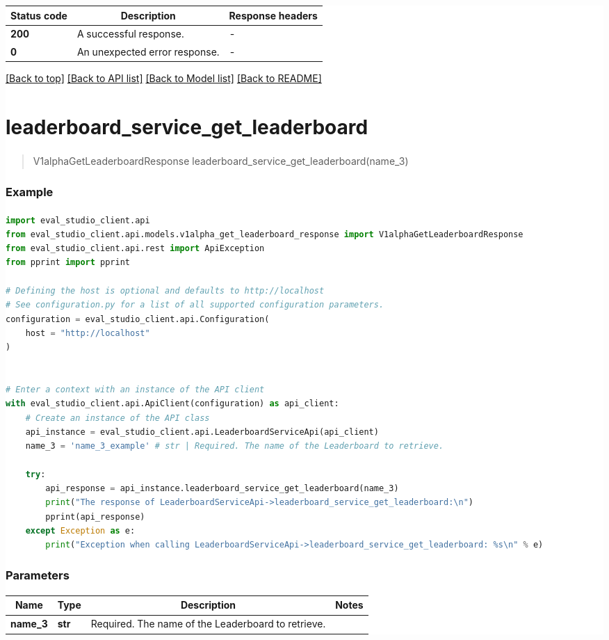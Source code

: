 | Status code | Description | Response headers |
|-------------|-------------|------------------|
**200** | A successful response. |  -  |
**0** | An unexpected error response. |  -  |

[[Back to top]](#) [[Back to API list]](../README.md#documentation-for-api-endpoints) [[Back to Model list]](../README.md#documentation-for-models) [[Back to README]](../README.md)

# **leaderboard_service_get_leaderboard**
> V1alphaGetLeaderboardResponse leaderboard_service_get_leaderboard(name_3)



### Example


```python
import eval_studio_client.api
from eval_studio_client.api.models.v1alpha_get_leaderboard_response import V1alphaGetLeaderboardResponse
from eval_studio_client.api.rest import ApiException
from pprint import pprint

# Defining the host is optional and defaults to http://localhost
# See configuration.py for a list of all supported configuration parameters.
configuration = eval_studio_client.api.Configuration(
    host = "http://localhost"
)


# Enter a context with an instance of the API client
with eval_studio_client.api.ApiClient(configuration) as api_client:
    # Create an instance of the API class
    api_instance = eval_studio_client.api.LeaderboardServiceApi(api_client)
    name_3 = 'name_3_example' # str | Required. The name of the Leaderboard to retrieve.

    try:
        api_response = api_instance.leaderboard_service_get_leaderboard(name_3)
        print("The response of LeaderboardServiceApi->leaderboard_service_get_leaderboard:\n")
        pprint(api_response)
    except Exception as e:
        print("Exception when calling LeaderboardServiceApi->leaderboard_service_get_leaderboard: %s\n" % e)
```



### Parameters


Name | Type | Description  | Notes
------------- | ------------- | ------------- | -------------
 **name_3** | **str**| Required. The name of the Leaderboard to retrieve. | 
